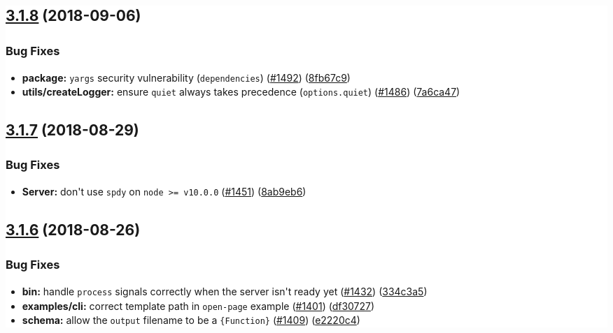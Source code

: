 <a name="3.1.8"></a>

## [3.1.8](https://github.com/webpack/webpack-dev-server/compare/v3.1.7...v3.1.8) (2018-09-06)

### Bug Fixes

* **package:** `yargs` security
  vulnerability (`dependencies`) ([#1492](https://github.com/webpack/webpack-dev-server/issues/1492)) ([8fb67c9](https://github.com/webpack/webpack-dev-server/commit/8fb67c9))
* **utils/createLogger:** ensure `quiet` always takes
  precedence (`options.quiet`) ([#1486](https://github.com/webpack/webpack-dev-server/issues/1486)) ([7a6ca47](https://github.com/webpack/webpack-dev-server/commit/7a6ca47))

<a name="3.1.7"></a>

## [3.1.7](https://github.com/webpack/webpack-dev-server/compare/v3.1.6...v3.1.7) (2018-08-29)

### Bug Fixes

* **Server:** don't use `spdy`
  on `node >= v10.0.0` ([#1451](https://github.com/webpack/webpack-dev-server/issues/1451)) ([8ab9eb6](https://github.com/webpack/webpack-dev-server/commit/8ab9eb6))

<a name="3.1.6"></a>

## [3.1.6](https://github.com/webpack/webpack-dev-server/compare/v3.1.5...v3.1.6) (2018-08-26)

### Bug Fixes

* **bin:** handle `process` signals correctly when the server isn't ready
  yet ([#1432](https://github.com/webpack/webpack-dev-server/issues/1432)) ([334c3a5](https://github.com/webpack/webpack-dev-server/commit/334c3a5))
* **examples/cli:** correct template path in `open-page`
  example ([#1401](https://github.com/webpack/webpack-dev-server/issues/1401)) ([df30727](https://github.com/webpack/webpack-dev-server/commit/df30727))
* **schema:** allow the `output` filename to be
  a `{Function}` ([#1409](https://github.com/webpack/webpack-dev-server/issues/1409)) ([e2220c4](https://github.com/webpack/webpack-dev-server/commit/e2220c4))
